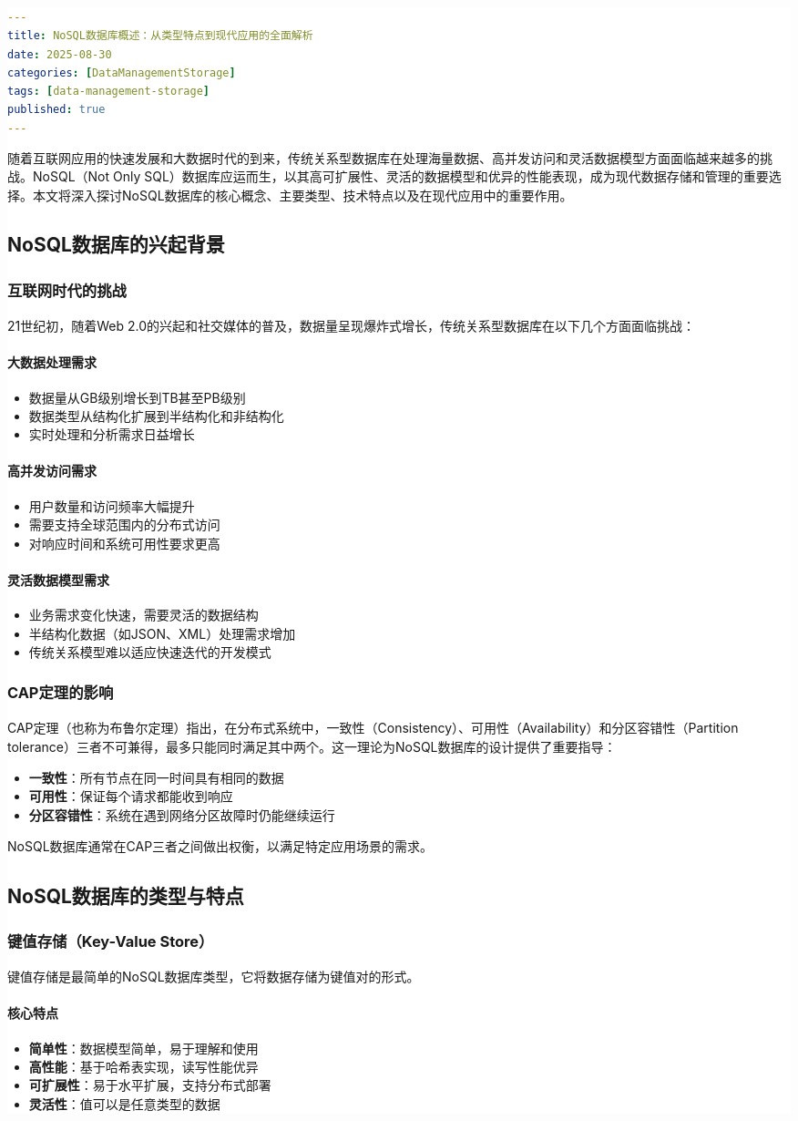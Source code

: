 ```yaml
---
title: NoSQL数据库概述：从类型特点到现代应用的全面解析
date: 2025-08-30
categories: [DataManagementStorage]
tags: [data-management-storage]
published: true
---
```


随着互联网应用的快速发展和大数据时代的到来，传统关系型数据库在处理海量数据、高并发访问和灵活数据模型方面面临越来越多的挑战。NoSQL（Not Only SQL）数据库应运而生，以其高可扩展性、灵活的数据模型和优异的性能表现，成为现代数据存储和管理的重要选择。本文将深入探讨NoSQL数据库的核心概念、主要类型、技术特点以及在现代应用中的重要作用。

## NoSQL数据库的兴起背景

### 互联网时代的挑战

21世纪初，随着Web 2.0的兴起和社交媒体的普及，数据量呈现爆炸式增长，传统关系型数据库在以下几个方面面临挑战：

#### 大数据处理需求
- 数据量从GB级别增长到TB甚至PB级别
- 数据类型从结构化扩展到半结构化和非结构化
- 实时处理和分析需求日益增长

#### 高并发访问需求
- 用户数量和访问频率大幅提升
- 需要支持全球范围内的分布式访问
- 对响应时间和系统可用性要求更高

#### 灵活数据模型需求
- 业务需求变化快速，需要灵活的数据结构
- 半结构化数据（如JSON、XML）处理需求增加
- 传统关系模型难以适应快速迭代的开发模式

### CAP定理的影响

CAP定理（也称为布鲁尔定理）指出，在分布式系统中，一致性（Consistency）、可用性（Availability）和分区容错性（Partition tolerance）三者不可兼得，最多只能同时满足其中两个。这一理论为NoSQL数据库的设计提供了重要指导：

- **一致性**：所有节点在同一时间具有相同的数据
- **可用性**：保证每个请求都能收到响应
- **分区容错性**：系统在遇到网络分区故障时仍能继续运行

NoSQL数据库通常在CAP三者之间做出权衡，以满足特定应用场景的需求。

## NoSQL数据库的类型与特点

### 键值存储（Key-Value Store）

键值存储是最简单的NoSQL数据库类型，它将数据存储为键值对的形式。

#### 核心特点
- **简单性**：数据模型简单，易于理解和使用
- **高性能**：基于哈希表实现，读写性能优异
- **可扩展性**：易于水平扩展，支持分布式部署
- **灵活性**：值可以是任意类型的数据
